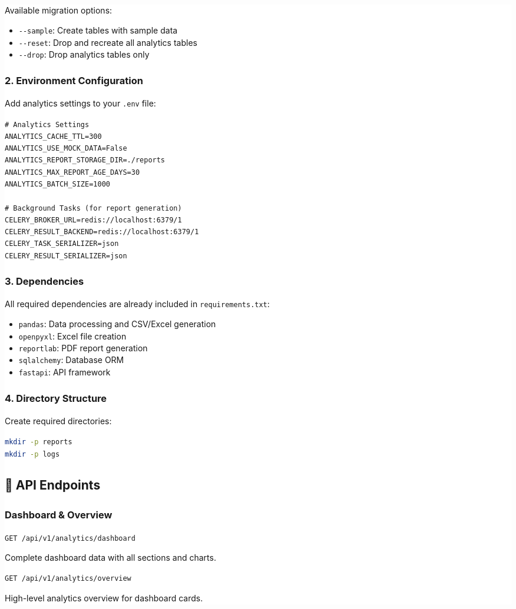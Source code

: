 Available migration options:
- `--sample`: Create tables with sample data
- `--reset`: Drop and recreate all analytics tables
- `--drop`: Drop analytics tables only

### 2. Environment Configuration

Add analytics settings to your `.env` file:

```env
# Analytics Settings
ANALYTICS_CACHE_TTL=300
ANALYTICS_USE_MOCK_DATA=False
ANALYTICS_REPORT_STORAGE_DIR=./reports
ANALYTICS_MAX_REPORT_AGE_DAYS=30
ANALYTICS_BATCH_SIZE=1000

# Background Tasks (for report generation)
CELERY_BROKER_URL=redis://localhost:6379/1
CELERY_RESULT_BACKEND=redis://localhost:6379/1
CELERY_TASK_SERIALIZER=json
CELERY_RESULT_SERIALIZER=json
```

### 3. Dependencies

All required dependencies are already included in `requirements.txt`:
- `pandas`: Data processing and CSV/Excel generation
- `openpyxl`: Excel file creation
- `reportlab`: PDF report generation
- `sqlalchemy`: Database ORM
- `fastapi`: API framework

### 4. Directory Structure

Create required directories:

```bash
mkdir -p reports
mkdir -p logs
```

## 📡 API Endpoints

### Dashboard & Overview

```http
GET /api/v1/analytics/dashboard
```
Complete dashboard data with all sections and charts.

```http
GET /api/v1/analytics/overview
```
High-level analytics overview for dashboard cards.
